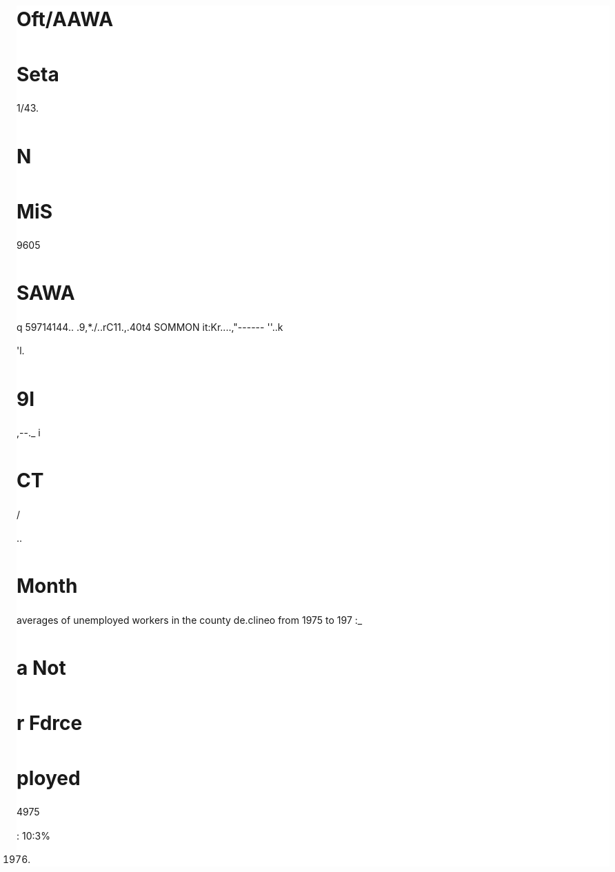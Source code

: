 # Oft/AAWA

# Seta

1/43.

# N

# MiS

9605

# SAWA

q 59714144.. .9,*./..rC11.,.40t4 SOMMON it:Kr....,"------ ''..k

'l.

# 9I

\,--._ i

# CT

/

..

# Month

averages of unemployed workers in the county de.clineo from 1975 to 197 :_

# a Not

# r Fdrce

# ployed

4975

: 10:3%

1976.

